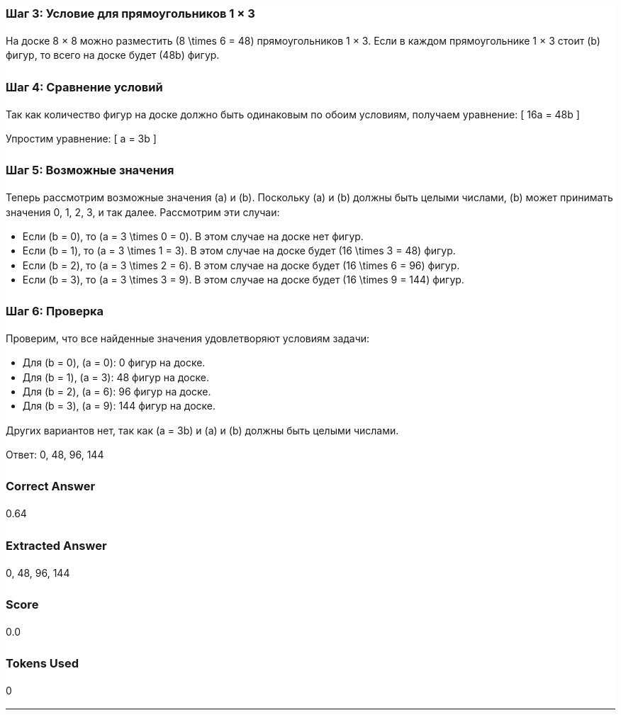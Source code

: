 ### Шаг 3: Условие для прямоугольников 1 × 3

На доске 8 × 8 можно разместить \(8 \times 6 = 48\) прямоугольников 1 × 3. Если в каждом прямоугольнике 1 × 3 стоит \(b\) фигур, то всего на доске будет \(48b\) фигур.

### Шаг 4: Сравнение условий

Так как количество фигур на доске должно быть одинаковым по обоим условиям, получаем уравнение:
\[ 16a = 48b \]

Упростим уравнение:
\[ a = 3b \]

### Шаг 5: Возможные значения

Теперь рассмотрим возможные значения \(a\) и \(b\). Поскольку \(a\) и \(b\) должны быть целыми числами, \(b\) может принимать значения 0, 1, 2, 3, и так далее. Рассмотрим эти случаи:

- Если \(b = 0\), то \(a = 3 \times 0 = 0\). В этом случае на доске нет фигур.
- Если \(b = 1\), то \(a = 3 \times 1 = 3\). В этом случае на доске будет \(16 \times 3 = 48\) фигур.
- Если \(b = 2\), то \(a = 3 \times 2 = 6\). В этом случае на доске будет \(16 \times 6 = 96\) фигур.
- Если \(b = 3\), то \(a = 3 \times 3 = 9\). В этом случае на доске будет \(16 \times 9 = 144\) фигур.

### Шаг 6: Проверка

Проверим, что все найденные значения удовлетворяют условиям задачи:

- Для \(b = 0\), \(a = 0\): 0 фигур на доске.
- Для \(b = 1\), \(a = 3\): 48 фигур на доске.
- Для \(b = 2\), \(a = 6\): 96 фигур на доске.
- Для \(b = 3\), \(a = 9\): 144 фигур на доске.

Других вариантов нет, так как \(a = 3b\) и \(a\) и \(b\) должны быть целыми числами.

Ответ: 0, 48, 96, 144

### Correct Answer
0.64

### Extracted Answer
0, 48, 96, 144

### Score
0.0

### Tokens Used
0

---
